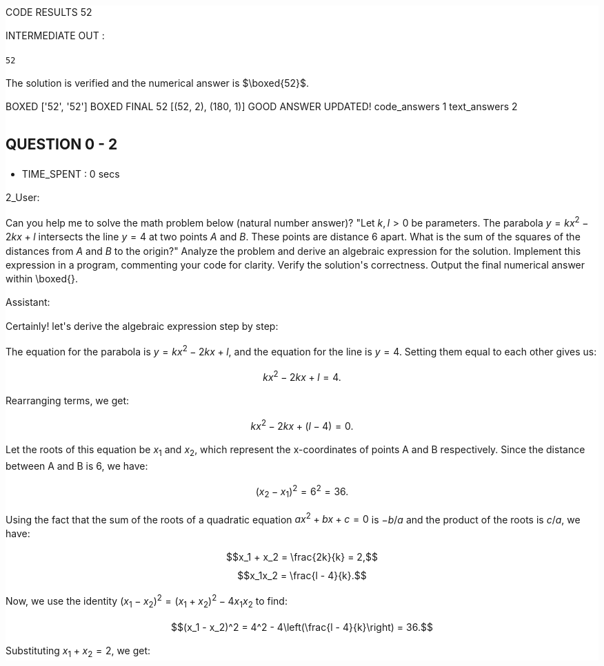 CODE RESULTS 52

INTERMEDIATE OUT :
```output
52
```
The solution is verified and the numerical answer is $\boxed{52}$.

BOXED ['52', '52']
BOXED FINAL 52
[(52, 2), (180, 1)]
GOOD ANSWER UPDATED!
code_answers 1 text_answers 2



## QUESTION 0 - 2 
- TIME_SPENT : 0 secs

2_User:

Can you help me to solve the math problem below (natural number answer)?
"Let $k, l > 0$ be parameters. The parabola $y = kx^2 - 2kx + l$ intersects the line $y = 4$ at two points $A$ and $B$. These points are distance 6 apart. What is the sum of the squares of the distances from $A$ and $B$ to the origin?"
Analyze the problem and derive an algebraic expression for the solution. Implement this expression in a program, commenting your code for clarity. Verify the solution's correctness. Output the final numerical answer within \boxed{}.

Assistant:

Certainly! let's derive the algebraic expression step by step:



The equation for the parabola is $y = kx^2 - 2kx + l$, and the equation for the line is $y = 4$. Setting them equal to each other gives us:

$$kx^2 - 2kx + l = 4.$$

Rearranging terms, we get:

$$kx^2 - 2kx + (l - 4) = 0.$$

Let the roots of this equation be $x_1$ and $x_2$, which represent the x-coordinates of points A and B respectively. Since the distance between A and B is 6, we have:

$$(x_2 - x_1)^2 = 6^2 = 36.$$

Using the fact that the sum of the roots of a quadratic equation $ax^2 + bx + c = 0$ is $-b/a$ and the product of the roots is $c/a$, we have:

$$x_1 + x_2 = \frac{2k}{k} = 2,$$
$$x_1x_2 = \frac{l - 4}{k}.$$

Now, we use the identity $(x_1 - x_2)^2 = (x_1 + x_2)^2 - 4x_1x_2$ to find:

$$(x_1 - x_2)^2 = 4^2 - 4\left(\frac{l - 4}{k}\right) = 36.$$

Substituting $x_1 + x_2 = 2$, we get:
